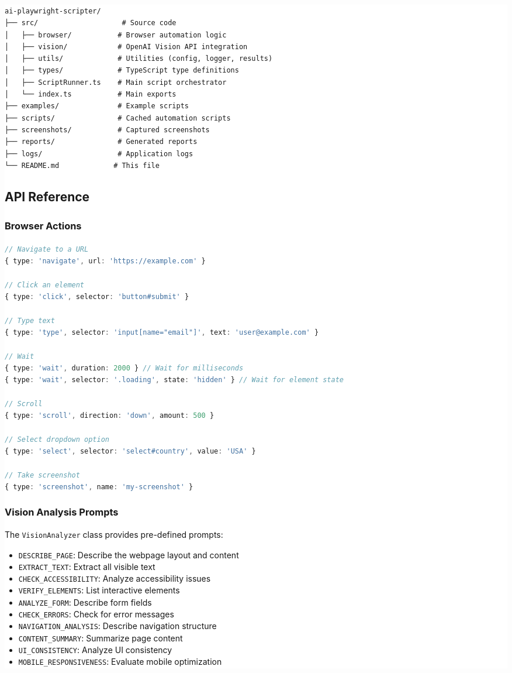 ```
ai-playwright-scripter/
├── src/                    # Source code
│   ├── browser/           # Browser automation logic
│   ├── vision/            # OpenAI Vision API integration
│   ├── utils/             # Utilities (config, logger, results)
│   ├── types/             # TypeScript type definitions
│   ├── ScriptRunner.ts    # Main script orchestrator
│   └── index.ts           # Main exports
├── examples/              # Example scripts
├── scripts/               # Cached automation scripts
├── screenshots/           # Captured screenshots
├── reports/               # Generated reports
├── logs/                  # Application logs
└── README.md             # This file
```

## API Reference

### Browser Actions

```typescript
// Navigate to a URL
{ type: 'navigate', url: 'https://example.com' }

// Click an element
{ type: 'click', selector: 'button#submit' }

// Type text
{ type: 'type', selector: 'input[name="email"]', text: 'user@example.com' }

// Wait
{ type: 'wait', duration: 2000 } // Wait for milliseconds
{ type: 'wait', selector: '.loading', state: 'hidden' } // Wait for element state

// Scroll
{ type: 'scroll', direction: 'down', amount: 500 }

// Select dropdown option
{ type: 'select', selector: 'select#country', value: 'USA' }

// Take screenshot
{ type: 'screenshot', name: 'my-screenshot' }
```

### Vision Analysis Prompts

The `VisionAnalyzer` class provides pre-defined prompts:

- `DESCRIBE_PAGE`: Describe the webpage layout and content
- `EXTRACT_TEXT`: Extract all visible text
- `CHECK_ACCESSIBILITY`: Analyze accessibility issues
- `VERIFY_ELEMENTS`: List interactive elements
- `ANALYZE_FORM`: Describe form fields
- `CHECK_ERRORS`: Check for error messages
- `NAVIGATION_ANALYSIS`: Describe navigation structure
- `CONTENT_SUMMARY`: Summarize page content
- `UI_CONSISTENCY`: Analyze UI consistency
- `MOBILE_RESPONSIVENESS`: Evaluate mobile optimization
